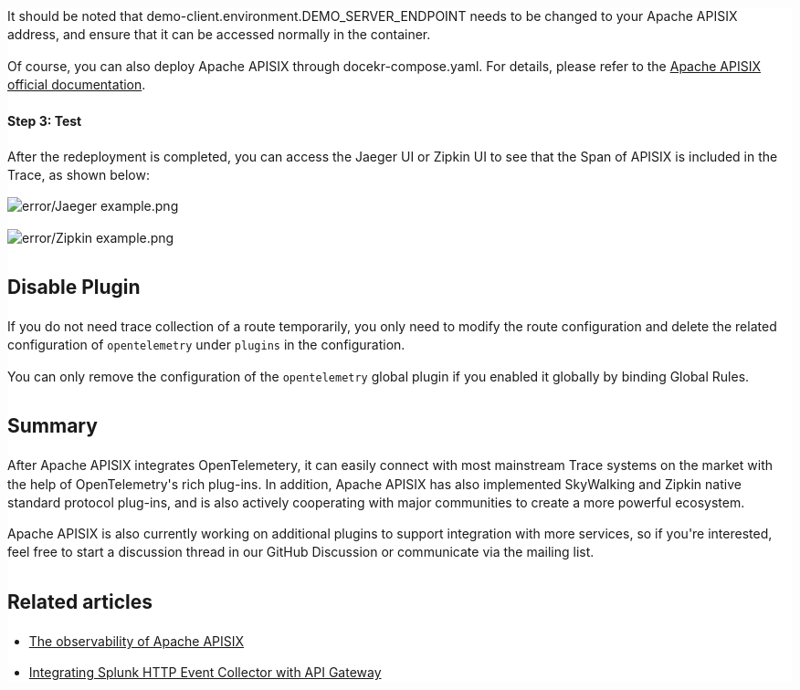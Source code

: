It should be noted that demo-client.environment.DEMO_SERVER_ENDPOINT needs to be changed to your Apache APISIX address, and ensure that it can be accessed normally in the container.

Of course, you can also deploy Apache APISIX through docekr-compose.yaml. For details, please refer to the [Apache APISIX official documentation](https://github.com/apache/apisix-docker/blob/master/docs/en/latest/example.md).

#### Step 3: Test

After the redeployment is completed, you can access the Jaeger UI or Zipkin UI to see that the Span of APISIX is included in the Trace, as shown below:

![error/Jaeger example.png](https://static.apiseven.com/202108/1646045290844-acfa071b-5a0d-4f7a-aa77-55838a3cb9f6.png)

![error/Zipkin example.png](https://static.apiseven.com/202108/1646045376329-e1344754-58b4-4a73-8aea-50e6a04f3b70.png)

## Disable Plugin

If you do not need trace collection of a route temporarily, you only need to modify the route configuration and delete the related configuration of `opentelemetry` under `plugins` in the configuration.

You can only remove the configuration of the `opentelemetry` global plugin if you enabled it globally by binding Global Rules.

## Summary

After Apache APISIX integrates OpenTelemetery, it can easily connect with most mainstream Trace systems on the market with the help of OpenTelemetry's rich plug-ins. In addition, Apache APISIX has also implemented SkyWalking and Zipkin native standard protocol plug-ins, and is also actively cooperating with major communities to create a more powerful ecosystem.

Apache APISIX is also currently working on additional plugins to support integration with more services, so if you're interested, feel free to start a discussion thread in our GitHub Discussion or communicate via the mailing list.

## Related articles

- [The observability of Apache APISIX](https://apisix.apache.org/blog/2021/11/04/skywalking/)

- [Integrating Splunk HTTP Event Collector with API Gateway](https://apisix.apache.org/blog/2022/02/10/apisix-splunk-integration/)
